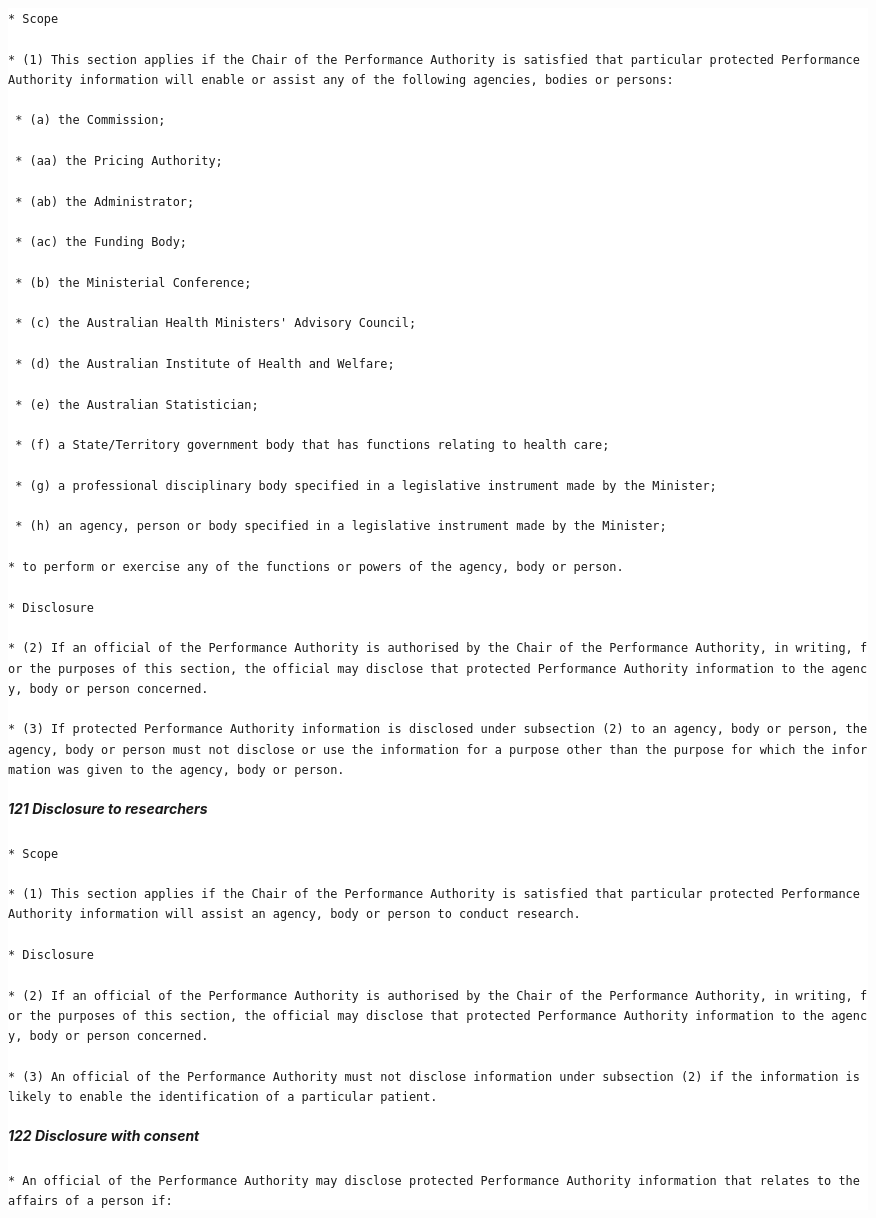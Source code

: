     * Scope

    * (1) This section applies if the Chair of the Performance Authority is satisfied that particular protected Performance Authority information will enable or assist any of the following agencies, bodies or persons:

     * (a) the Commission;

     * (aa) the Pricing Authority;

     * (ab) the Administrator;

     * (ac) the Funding Body;

     * (b) the Ministerial Conference;

     * (c) the Australian Health Ministers' Advisory Council;

     * (d) the Australian Institute of Health and Welfare;

     * (e) the Australian Statistician;

     * (f) a State/Territory government body that has functions relating to health care;

     * (g) a professional disciplinary body specified in a legislative instrument made by the Minister;

     * (h) an agency, person or body specified in a legislative instrument made by the Minister;

    * to perform or exercise any of the functions or powers of the agency, body or person.

    * Disclosure

    * (2) If an official of the Performance Authority is authorised by the Chair of the Performance Authority, in writing, for the purposes of this section, the official may disclose that protected Performance Authority information to the agency, body or person concerned.

    * (3) If protected Performance Authority information is disclosed under subsection (2) to an agency, body or person, the agency, body or person must not disclose or use the information for a purpose other than the purpose for which the information was given to the agency, body or person.

##### 121  Disclosure to researchers

    * Scope

    * (1) This section applies if the Chair of the Performance Authority is satisfied that particular protected Performance Authority information will assist an agency, body or person to conduct research.

    * Disclosure

    * (2) If an official of the Performance Authority is authorised by the Chair of the Performance Authority, in writing, for the purposes of this section, the official may disclose that protected Performance Authority information to the agency, body or person concerned.

    * (3) An official of the Performance Authority must not disclose information under subsection (2) if the information is likely to enable the identification of a particular patient.

##### 122  Disclosure with consent

    * An official of the Performance Authority may disclose protected Performance Authority information that relates to the affairs of a person if: 
